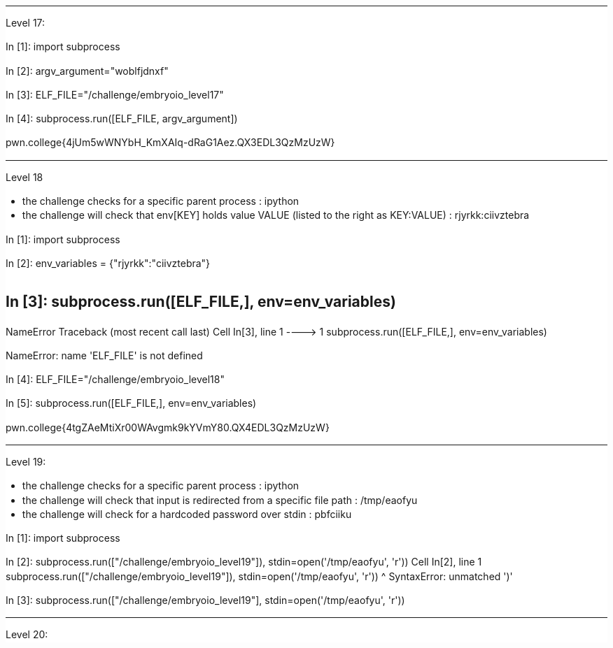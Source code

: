 ------------------------------------------------------------
Level 17:

In [1]: import subprocess

In [2]: argv_argument="woblfjdnxf"

In [3]: ELF_FILE="/challenge/embryoio_level17"

In [4]: subprocess.run([ELF_FILE, argv_argument])

pwn.college{4jUm5wWNYbH_KmXAIq-dRaG1Aez.QX3EDL3QzMzUzW}

------------------------------------------------------------
Level 18

- the challenge checks for a specific parent process : ipython
- the challenge will check that env[KEY] holds value VALUE (listed to the right as KEY:VALUE) : rjyrkk:ciivztebra

In [1]: import subprocess

In [2]: env_variables = {"rjyrkk":"ciivztebra"}

In [3]: subprocess.run([ELF_FILE,], env=env_variables)
---------------------------------------------------------------------------
NameError                                 Traceback (most recent call last)
Cell In[3], line 1
----> 1 subprocess.run([ELF_FILE,], env=env_variables)

NameError: name 'ELF_FILE' is not defined

In [4]: ELF_FILE="/challenge/embryoio_level18"

In [5]: subprocess.run([ELF_FILE,], env=env_variables)

pwn.college{4tgZAeMtiXr00WAvgmk9kYVmY80.QX4EDL3QzMzUzW}

------------------------------------------------------------
Level 19:

- the challenge checks for a specific parent process : ipython
- the challenge will check that input is redirected from a specific file path : /tmp/eaofyu
- the challenge will check for a hardcoded password over stdin : pbfciiku


In [1]: import subprocess

In [2]: subprocess.run(["/challenge/embryoio_level19"]), stdin=open('/tmp/eaofyu', 'r'))
  Cell In[2], line 1
    subprocess.run(["/challenge/embryoio_level19"]), stdin=open('/tmp/eaofyu', 'r'))
                                                                                   ^
SyntaxError: unmatched ')'


In [3]: subprocess.run(["/challenge/embryoio_level19"], stdin=open('/tmp/eaofyu', 'r'))

------------------------------------------------------------
Level 20:
